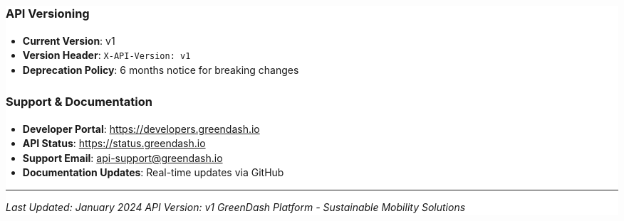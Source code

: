 ### API Versioning
- **Current Version**: v1
- **Version Header**: `X-API-Version: v1`
- **Deprecation Policy**: 6 months notice for breaking changes

### Support & Documentation
- **Developer Portal**: https://developers.greendash.io
- **API Status**: https://status.greendash.io
- **Support Email**: api-support@greendash.io
- **Documentation Updates**: Real-time updates via GitHub

---

*Last Updated: January 2024*
*API Version: v1*
*GreenDash Platform - Sustainable Mobility Solutions* 